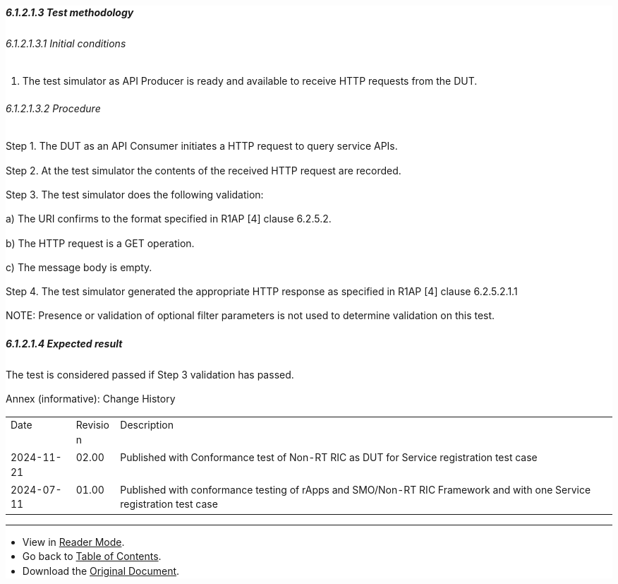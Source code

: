 ##### 6.1.2.1.3 Test methodology

###### 6.1.2.1.3.1 Initial conditions

1) The test simulator as API Producer is ready and available to receive HTTP requests from the DUT.

###### 6.1.2.1.3.2 Procedure

Step 1. The DUT as an API Consumer initiates a HTTP request to query service APIs.

Step 2. At the test simulator the contents of the received HTTP request are recorded.

Step 3. The test simulator does the following validation:

a) The URI confirms to the format specified in R1AP [4] clause 6.2.5.2.

b) The HTTP request is a GET operation.

c) The message body is empty.

Step 4. The test simulator generated the appropriate HTTP response as specified in R1AP [4] clause 6.2.5.2.1.1

NOTE: Presence or validation of optional filter parameters is not used to determine validation on this test.

##### 6.1.2.1.4 Expected result

The test is considered passed if Step 3 validation has passed.

Annex (informative):
Change History

|  |  |  |
| --- | --- | --- |
| Date | Revision | Description |
| 2024-11-21 | 02.00 | Published with Conformance test of Non-RT RIC as DUT for Service registration test case |
| 2024-07-11 | 01.00 | Published with conformance testing of rApps and SMO/Non-RT RIC Framework and with one Service registration test case |
---

- View in [Reader Mode](https://simewu.com/spec-reader/pages/10-WG2/O-RAN.WG2.TS.R1TS-R004-v02.00.docx).
- Go back to [Table of Contents](../README.md).
- Download the [Original Document](https://github.com/Simewu/spec-reader/raw/refs/heads/main/documents/O-RAN.WG2.TS.R1TS-R004-v02.00.docx).
